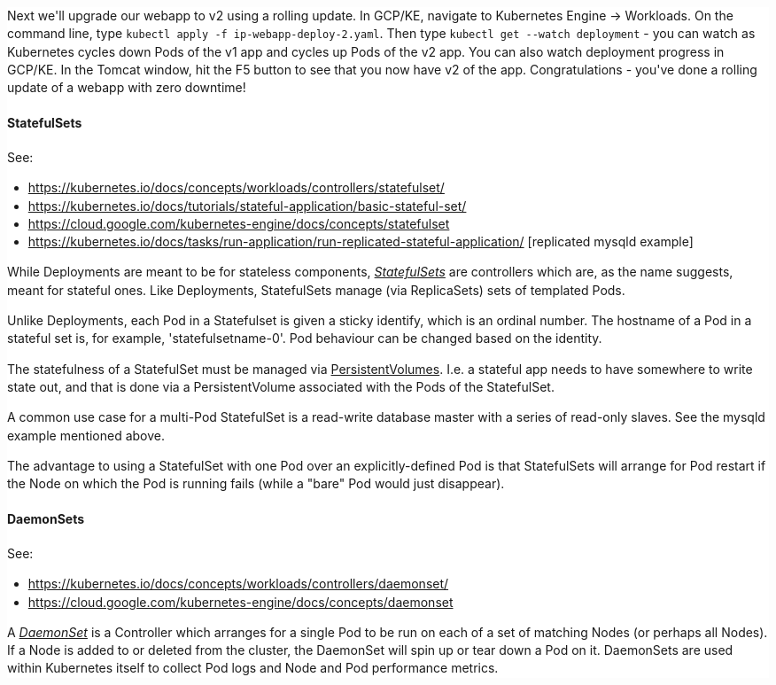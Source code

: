 Next we'll upgrade our webapp to v2 using a rolling update. In GCP/KE, navigate to Kubernetes Engine &rarr;
Workloads. On the command line, type `kubectl apply -f ip-webapp-deploy-2.yaml`. Then type
`kubectl get --watch deployment` - you can watch as Kubernetes cycles down Pods of the v1 app and cycles up
Pods of the v2 app. You can also watch deployment progress in GCP/KE. In the Tomcat window, hit the F5 button
to see that you now have v2 of the app. Congratulations - you've done a rolling update of a webapp with zero
downtime!

#### StatefulSets

See:
* https://kubernetes.io/docs/concepts/workloads/controllers/statefulset/
* https://kubernetes.io/docs/tutorials/stateful-application/basic-stateful-set/
* https://cloud.google.com/kubernetes-engine/docs/concepts/statefulset
* https://kubernetes.io/docs/tasks/run-application/run-replicated-stateful-application/ \[replicated mysqld example\]

While Deployments are meant to be for stateless components,
[*StatefulSets*](https://kubernetes.io/docs/reference/generated/kubernetes-api/v1.12/#statefulset-v1-apps "Stateful Sets")
are controllers which are, as the name
suggests, meant for stateful ones. Like Deployments, StatefulSets manage (via ReplicaSets) sets of templated Pods.

Unlike Deployments, each Pod in a Statefulset is given a sticky identify, which is an ordinal number. The hostname
of a Pod in a stateful set is, for example, 'statefulsetname-0'. Pod behaviour can be changed based on the identity.

The statefulness of a StatefulSet must be managed via
[PersistentVolumes](./Volumes.md "Volumes"). I.e. a stateful app needs to have
somewhere to write state out, and that is done via a PersistentVolume associated with the Pods of the
StatefulSet.

A common use case for a multi-Pod StatefulSet is a read-write database master with a series of read-only slaves.
See the mysqld example mentioned above.

The advantage to using a StatefulSet with one Pod over an explicitly-defined Pod is that StatefulSets will arrange
for Pod restart if the Node on which the Pod is running fails (while a "bare" Pod would just disappear).

#### DaemonSets

See:
* https://kubernetes.io/docs/concepts/workloads/controllers/daemonset/
* https://cloud.google.com/kubernetes-engine/docs/concepts/daemonset

A [*DaemonSet*](https://kubernetes.io/docs/reference/generated/kubernetes-api/v1.12/#daemonset-v1-apps "Daemon Set") is a
Controller which arranges for a single Pod to be run on each of a set of matching Nodes (or
perhaps all Nodes). If a Node is added to or deleted from the cluster, the DaemonSet will spin up or tear down
a Pod on it. DaemonSets are used within Kubernetes itself to collect Pod logs and Node and Pod performance metrics.
